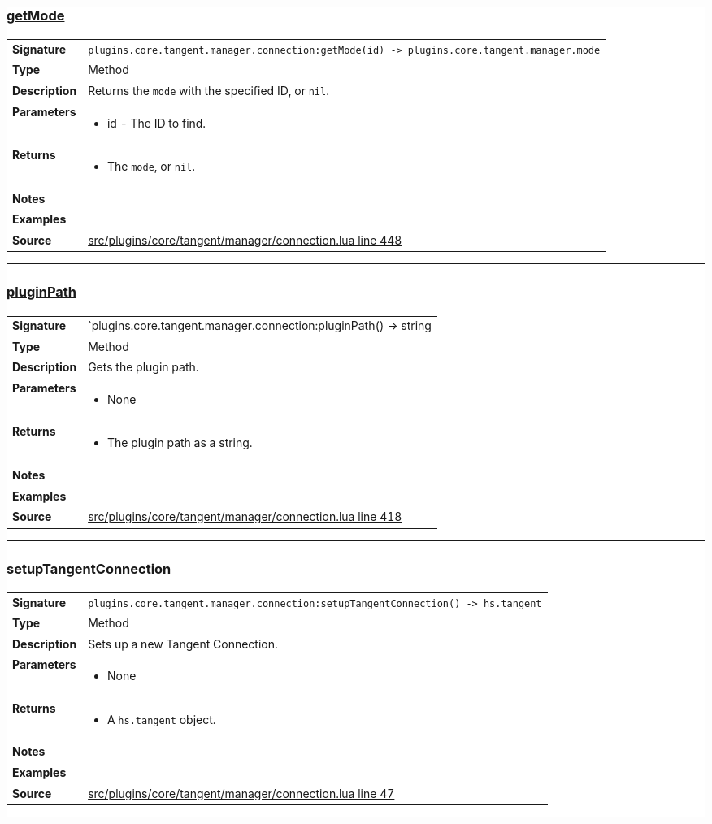 

### [getMode](#getmode)

|                                             |                                                                                     |
| --------------------------------------------|-------------------------------------------------------------------------------------|
| **Signature**                               | `plugins.core.tangent.manager.connection:getMode(id) -> plugins.core.tangent.manager.mode`                                                                    |
| **Type**                                    | Method                                                                     |
| **Description**                             | Returns the `mode` with the specified ID, or `nil`.                                                                     |
| **Parameters**                              | <ul><li>id    - The ID to find.</li></ul> |
| **Returns**                                 | <ul><li>The `mode`, or `nil`.</li></ul>          |
| **Notes**                                   | <ul></ul> |
| **Examples**                                | <ul></ul> |
| **Source**                                  | [src/plugins/core/tangent/manager/connection.lua line 448](https://github.com/CommandPost/CommandPost/blob/develop/src/plugins/core/tangent/manager/connection.lua#L448) |

---


### [pluginPath](#pluginpath)

|                                             |                                                                                     |
| --------------------------------------------|-------------------------------------------------------------------------------------|
| **Signature**                               | `plugins.core.tangent.manager.connection:pluginPath() -> string | nil`                                                                    |
| **Type**                                    | Method                                                                     |
| **Description**                             | Gets the plugin path.                                                                     |
| **Parameters**                              | <ul><li>None</li></ul> |
| **Returns**                                 | <ul><li>The plugin path as a string.</li></ul>          |
| **Notes**                                   | <ul></ul> |
| **Examples**                                | <ul></ul> |
| **Source**                                  | [src/plugins/core/tangent/manager/connection.lua line 418](https://github.com/CommandPost/CommandPost/blob/develop/src/plugins/core/tangent/manager/connection.lua#L418) |

---


### [setupTangentConnection](#setuptangentconnection)

|                                             |                                                                                     |
| --------------------------------------------|-------------------------------------------------------------------------------------|
| **Signature**                               | `plugins.core.tangent.manager.connection:setupTangentConnection() -> hs.tangent`                                                                    |
| **Type**                                    | Method                                                                     |
| **Description**                             | Sets up a new Tangent Connection.                                                                     |
| **Parameters**                              | <ul><li>None</li></ul> |
| **Returns**                                 | <ul><li>A `hs.tangent` object.</li></ul>          |
| **Notes**                                   | <ul></ul> |
| **Examples**                                | <ul></ul> |
| **Source**                                  | [src/plugins/core/tangent/manager/connection.lua line 47](https://github.com/CommandPost/CommandPost/blob/develop/src/plugins/core/tangent/manager/connection.lua#L47) |

---